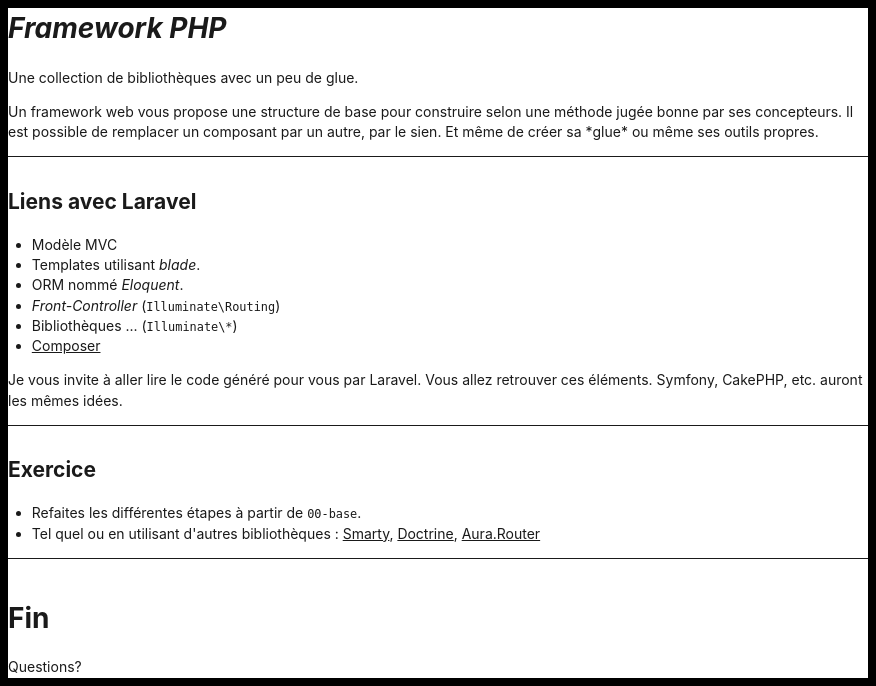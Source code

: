 
# _Framework PHP_

Une collection de bibliothèques avec un peu de glue.

<div class="notes">
Un framework web vous propose une structure de base pour construire selon une
méthode jugée bonne par ses concepteurs. Il est possible de remplacer un
composant par un autre, par le sien. Et même de créer sa *glue* ou même ses
outils propres.
</div>


---

## Liens avec Laravel

* Modèle MVC
* Templates utilisant _blade_.
* ORM nommé _Eloquent_.
* _Front-Controller_ (`Illuminate\Routing`)
* Bibliothèques ... (`Illuminate\*`)
* [Composer][4]

<div class="notes">
Je vous invite à aller lire le code généré pour vous par Laravel. Vous allez
retrouver ces éléments. Symfony, CakePHP, etc. auront les mêmes idées.
</div>

---

## Exercice

* Refaites les différentes étapes à partir de `00-base`.
* Tel quel ou en utilisant d'autres bibliothèques :
[Smarty](https://github.com/smarty-php/smarty),
[Doctrine](https://www.doctrine-project.org/projects/doctrine-orm/en/current/tutorials/getting-started.html),
[Aura.Router](https://github.com/auraphp/Aura.Router)

---

# Fin

Questions?


[3]: http://www.redbeanphp.com/
[4]: http://getcomposer.org/
[8]: https://github.com/HE-Arc/php-intro-framework
[DAL]: https://web.archive.org/web/20160316065751/http://blog.mazenod.fr/2010/01/design-pattern-mvc-zoom-sur-la-couche-modele-dal-dao-orm-crud/ 
[lib-fw1]: http://stackoverflow.com/questions/148747/what-is-the-difference-between-a-framework-and-a-library
[lib-fw2]: http://www.artima.com/forums/flat.jsp?forum=106&thread=152104
[IoC]: http://martinfowler.com/bliki/InversionOfControl.html
[UIpat]: http://ui-patterns.com/
[12f]: https://12factor.net/
[12ff]: https://12factor.net/fr/
[pyFW]: http://bitworking.org/news/Why_so_many_Python_web_frameworks
[Lerdorf]: https://en.wikiquote.org/wiki/Rasmus_Lerdorf
[PHP-Hist]: http://php.net/manual/en/history.php.php
[PHP-wiki]: https://en.wikipedia.org/wiki/PHP
[ITcrowd]: https://www.youtube.com/watch?v=iDbyYGrswtg
[CERN]: http://line-mode.cern.ch/www/hypertext/WWW/TheProject.html
[PHP8]: https://kinsta.com/fr/blog/php-8/


<style>
section#sources {display:none;}

html, .view body {
    background-color: black;
}

